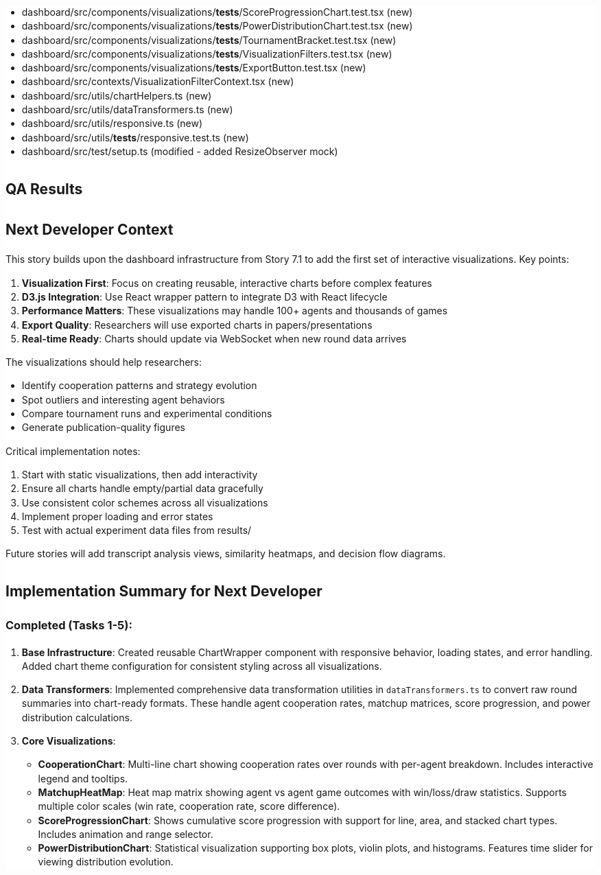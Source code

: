 - dashboard/src/components/visualizations/__tests__/ScoreProgressionChart.test.tsx (new)
- dashboard/src/components/visualizations/__tests__/PowerDistributionChart.test.tsx (new)
- dashboard/src/components/visualizations/__tests__/TournamentBracket.test.tsx (new)
- dashboard/src/components/visualizations/__tests__/VisualizationFilters.test.tsx (new)
- dashboard/src/components/visualizations/__tests__/ExportButton.test.tsx (new)
- dashboard/src/contexts/VisualizationFilterContext.tsx (new)
- dashboard/src/utils/chartHelpers.ts (new)
- dashboard/src/utils/dataTransformers.ts (new)
- dashboard/src/utils/responsive.ts (new)
- dashboard/src/utils/__tests__/responsive.test.ts (new)
- dashboard/src/test/setup.ts (modified - added ResizeObserver mock)

## QA Results

## Next Developer Context

This story builds upon the dashboard infrastructure from Story 7.1 to add the first set of interactive visualizations. Key points:

1. **Visualization First**: Focus on creating reusable, interactive charts before complex features
2. **D3.js Integration**: Use React wrapper pattern to integrate D3 with React lifecycle
3. **Performance Matters**: These visualizations may handle 100+ agents and thousands of games
4. **Export Quality**: Researchers will use exported charts in papers/presentations
5. **Real-time Ready**: Charts should update via WebSocket when new round data arrives

The visualizations should help researchers:
- Identify cooperation patterns and strategy evolution
- Spot outliers and interesting agent behaviors
- Compare tournament runs and experimental conditions
- Generate publication-quality figures

Critical implementation notes:
1. Start with static visualizations, then add interactivity
2. Ensure all charts handle empty/partial data gracefully
3. Use consistent color schemes across all visualizations
4. Implement proper loading and error states
5. Test with actual experiment data files from results/

Future stories will add transcript analysis views, similarity heatmaps, and decision flow diagrams.

## Implementation Summary for Next Developer

### Completed (Tasks 1-5):
1. **Base Infrastructure**: Created reusable ChartWrapper component with responsive behavior, loading states, and error handling. Added chart theme configuration for consistent styling across all visualizations.

2. **Data Transformers**: Implemented comprehensive data transformation utilities in `dataTransformers.ts` to convert raw round summaries into chart-ready formats. These handle agent cooperation rates, matchup matrices, score progression, and power distribution calculations.

3. **Core Visualizations**:
   - **CooperationChart**: Multi-line chart showing cooperation rates over rounds with per-agent breakdown. Includes interactive legend and tooltips.
   - **MatchupHeatMap**: Heat map matrix showing agent vs agent game outcomes with win/loss/draw statistics. Supports multiple color scales (win rate, cooperation rate, score difference).
   - **ScoreProgressionChart**: Shows cumulative score progression with support for line, area, and stacked chart types. Includes animation and range selector.
   - **PowerDistributionChart**: Statistical visualization supporting box plots, violin plots, and histograms. Features time slider for viewing distribution evolution.
